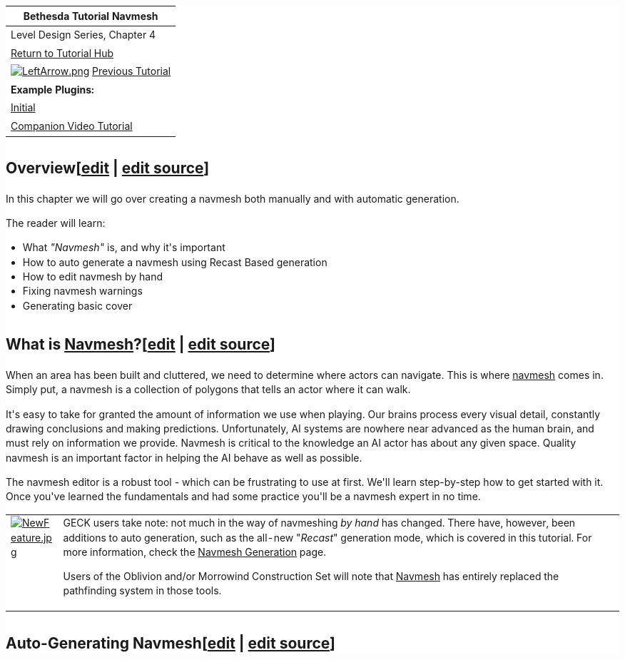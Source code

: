| Bethesda Tutorial Navmesh |
| --- |
| Level Design Series, Chapter 4 |
| [Return to Tutorial Hub](https://ck.uesp.net/wiki/Category:Tutorials "Category:Tutorials") |
| [![LeftArrow.png](https://ck.uesp.net/w/images/9/97/LeftArrow.png)](https://ck.uesp.net/wiki/Bethesda_Tutorial_Clutter "Bethesda Tutorial Clutter") [Previous Tutorial](https://ck.uesp.net/wiki/Bethesda_Tutorial_Clutter "Bethesda Tutorial Clutter") | [Next Tutorial](https://ck.uesp.net/wiki/Bethesda_Tutorial_Encounters "Bethesda Tutorial Encounters")[![RightArrow.png](https://ck.uesp.net/w/images/c/cc/RightArrow.png)](https://ck.uesp.net/wiki/Bethesda_Tutorial_Encounters "Bethesda Tutorial Encounters") |
| **Example Plugins:** |
| [Initial](https://ck.uesp.net/w/index.php?title=Special:Upload&wpDestFile=LDClutterTutorialComplete.esp "LDClutterTutorialComplete.esp") | [Completed](https://ck.uesp.net/w/index.php?title=Special:Upload&wpDestFile=LDnavmeshTutorialComplete.esp "LDnavmeshTutorialComplete.esp") |
| [Companion Video Tutorial](http://youtu.be/raM9TBZZyQY?hd=1) |

## Overview\[[edit](https://ck.uesp.net/w/index.php?title=Bethesda_Tutorial_Navmesh&veaction=edit&section=1 "Edit section: Overview") | [edit source](https://ck.uesp.net/w/index.php?title=Bethesda_Tutorial_Navmesh&action=edit&section=1 "Edit section: Overview")\]

In this chapter we will go over creating a navmesh both manually and with automatic generation.

The reader will learn:

-   What _"Navmesh"_ is, and why it's important
-   How to auto generate a navmesh using Recast Based generation
-   How to edit navmesh by hand
-   Fixing navmesh warnings
-   Generating basic cover

## What is [Navmesh](https://ck.uesp.net/wiki/Category:Navmesh "Category:Navmesh")?\[[edit](https://ck.uesp.net/w/index.php?title=Bethesda_Tutorial_Navmesh&veaction=edit&section=2 "Edit section: What is Navmesh?") | [edit source](https://ck.uesp.net/w/index.php?title=Bethesda_Tutorial_Navmesh&action=edit&section=2 "Edit section: What is Navmesh?")\]

When an area has been built and cluttered, we need to determine where actors can navigate. This is where [navmesh](https://ck.uesp.net/wiki/Category:Navmesh "Category:Navmesh") comes in. Simply put, a navmesh is a collection of polygons that tells an actor where it can walk.

It's easy to take for granted the amount of information we use when playing. Our brains process every visual detail, constantly drawing conclusions and making predictions. Unfortunately, AI systems are nowhere near advanced as the human brain, and must rely on information we provide. Navmesh is critical to the knowledge an AI actor has about any given space. Quality navmesh is an important factor in helping the AI behave as well as possible.

The navmesh editor is a robust tool - which can be frustrating to use at first. We'll learn step-by-step how to get started with it. Once you've learned the fundamentals and had some practice you'll be a navmesh expert in no time.

<table><tbody><tr><td><a href="https://ck.uesp.net/wiki/File:NewFeature.jpg"><img alt="NewFeature.jpg" src="https://ck.uesp.net/w/images/thumb/d/dc/NewFeature.jpg/48px-NewFeature.jpg" decoding="async" width="48" height="48" srcset="https://ck.uesp.net/w/images/d/dc/NewFeature.jpg 1.5x"></a></td><td>GECK users take note: not much in the way of navmeshing <i>by hand</i> has changed. There have, however, been additions to auto generation, such as the all-new "<i>Recast</i>" generation mode, which is covered in this tutorial. For more information, check the <a href="https://ck.uesp.net/wiki/Navmesh_Generation" title="Navmesh Generation">Navmesh Generation</a> page.<p>Users of the Oblivion and/or Morrowind Construction Set will note that <a href="https://ck.uesp.net/wiki/Navmesh" title="Navmesh">Navmesh</a> has entirely replaced the pathfinding system in those tools.</p></td></tr></tbody></table>

## Auto-Generating Navmesh\[[edit](https://ck.uesp.net/w/index.php?title=Bethesda_Tutorial_Navmesh&veaction=edit&section=3 "Edit section: Auto-Generating Navmesh") | [edit source](https://ck.uesp.net/w/index.php?title=Bethesda_Tutorial_Navmesh&action=edit&section=3 "Edit section: Auto-Generating Navmesh")\]
